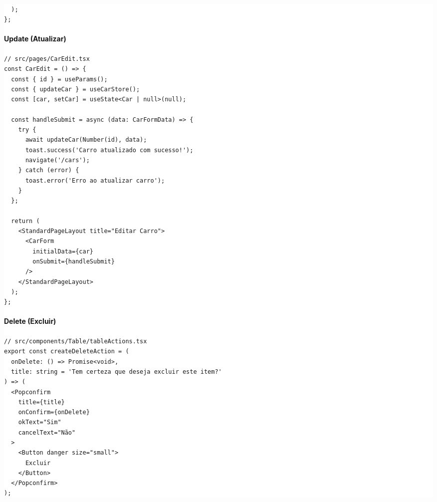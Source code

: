 ```tsx
  );
};
```

#### **Update (Atualizar)**
```tsx
// src/pages/CarEdit.tsx
const CarEdit = () => {
  const { id } = useParams();
  const { updateCar } = useCarStore();
  const [car, setCar] = useState<Car | null>(null);

  const handleSubmit = async (data: CarFormData) => {
    try {
      await updateCar(Number(id), data);
      toast.success('Carro atualizado com sucesso!');
      navigate('/cars');
    } catch (error) {
      toast.error('Erro ao atualizar carro');
    }
  };

  return (
    <StandardPageLayout title="Editar Carro">
      <CarForm 
        initialData={car} 
        onSubmit={handleSubmit} 
      />
    </StandardPageLayout>
  );
};
```

#### **Delete (Excluir)**
```tsx
// src/components/Table/tableActions.tsx
export const createDeleteAction = (
  onDelete: () => Promise<void>,
  title: string = 'Tem certeza que deseja excluir este item?'
) => (
  <Popconfirm
    title={title}
    onConfirm={onDelete}
    okText="Sim"
    cancelText="Não"
  >
    <Button danger size="small">
      Excluir
    </Button>
  </Popconfirm>
);
```
